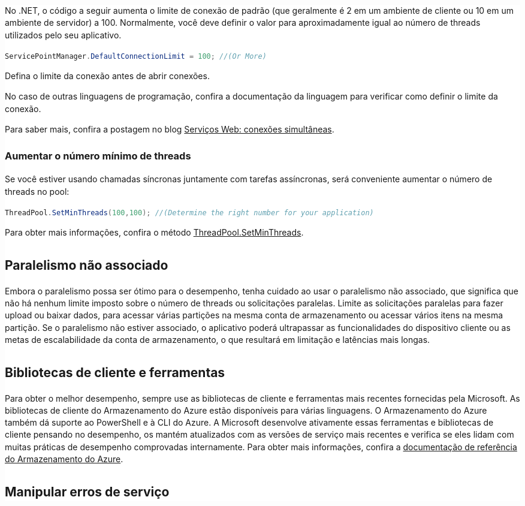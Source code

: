 No .NET, o código a seguir aumenta o limite de conexão de padrão (que geralmente é 2 em um ambiente de cliente ou 10 em um ambiente de servidor) a 100. Normalmente, você deve definir o valor para aproximadamente igual ao número de threads utilizados pelo seu aplicativo.  

```csharp
ServicePointManager.DefaultConnectionLimit = 100; //(Or More)  
```

Defina o limite da conexão antes de abrir conexões.  

No caso de outras linguagens de programação, confira a documentação da linguagem para verificar como definir o limite da conexão.  

Para saber mais, confira a postagem no blog [Serviços Web: conexões simultâneas](https://blogs.msdn.microsoft.com/darrenj/2005/03/07/web-services-concurrent-connections/).  

### <a name="increase-minimum-number-of-threads"></a>Aumentar o número mínimo de threads

Se você estiver usando chamadas síncronas juntamente com tarefas assíncronas, será conveniente aumentar o número de threads no pool:

```csharp
ThreadPool.SetMinThreads(100,100); //(Determine the right number for your application)  
```

Para obter mais informações, confira o método [ThreadPool.SetMinThreads](/dotnet/api/system.threading.threadpool.setminthreads).  

## <a name="unbounded-parallelism"></a>Paralelismo não associado

Embora o paralelismo possa ser ótimo para o desempenho, tenha cuidado ao usar o paralelismo não associado, que significa que não há nenhum limite imposto sobre o número de threads ou solicitações paralelas. Limite as solicitações paralelas para fazer upload ou baixar dados, para acessar várias partições na mesma conta de armazenamento ou acessar vários itens na mesma partição. Se o paralelismo não estiver associado, o aplicativo poderá ultrapassar as funcionalidades do dispositivo cliente ou as metas de escalabilidade da conta de armazenamento, o que resultará em limitação e latências mais longas.  

## <a name="client-libraries-and-tools"></a>Bibliotecas de cliente e ferramentas

Para obter o melhor desempenho, sempre use as bibliotecas de cliente e ferramentas mais recentes fornecidas pela Microsoft. As bibliotecas de cliente do Armazenamento do Azure estão disponíveis para várias linguagens. O Armazenamento do Azure também dá suporte ao PowerShell e à CLI do Azure. A Microsoft desenvolve ativamente essas ferramentas e bibliotecas de cliente pensando no desempenho, os mantém atualizados com as versões de serviço mais recentes e verifica se eles lidam com muitas práticas de desempenho comprovadas internamente. Para obter mais informações, confira a [documentação de referência do Armazenamento do Azure](/azure/storage/#reference).

## <a name="handle-service-errors"></a>Manipular erros de serviço
